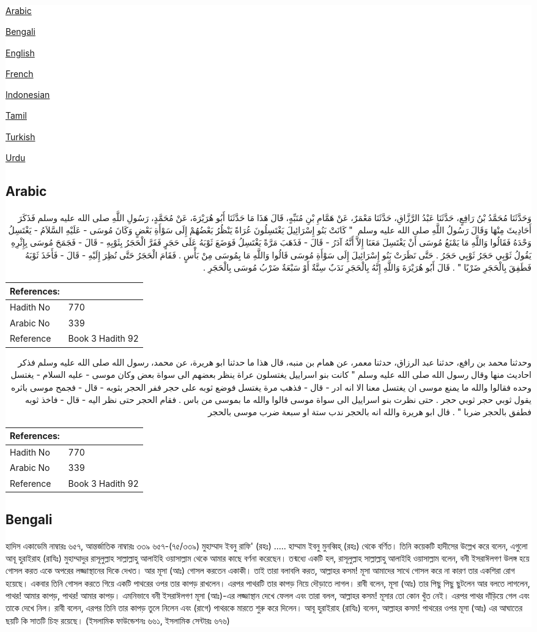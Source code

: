 [Arabic](#arabic)

[Bengali](#bengali)

[English](#english)

[French](#french)

[Indonesian](#indonesian)

[Tamil](#tamil)

[Turkish](#turkish)

[Urdu](#urdu)

## Arabic


<div dir="rtl" lang="ar" style={{fontSize:'larger',backgroundColor:'#f8f9fa',padding:20}}>
وَحَدَّثَنَا مُحَمَّدُ بْنُ رَافِعٍ، حَدَّثَنَا عَبْدُ الرَّزَّاقِ، حَدَّثَنَا مَعْمَرٌ، عَنْ هَمَّامِ بْنِ مُنَبِّهٍ، قَالَ هَذَا مَا حَدَّثَنَا أَبُو هُرَيْرَةَ، عَنْ مُحَمَّدٍ، رَسُولِ اللَّهِ صلى الله عليه وسلم فَذَكَرَ أَحَادِيثَ مِنْهَا وَقَالَ رَسُولُ اللَّهِ صلى الله عليه وسلم ‏ "‏ كَانَتْ بَنُو إِسْرَائِيلَ يَغْتَسِلُونَ عُرَاةً يَنْظُرُ بَعْضُهُمْ إِلَى سَوْأَةِ بَعْضٍ وَكَانَ مُوسَى - عَلَيْهِ السَّلاَمُ - يَغْتَسِلُ وَحْدَهُ فَقَالُوا وَاللَّهِ مَا يَمْنَعُ مُوسَى أَنْ يَغْتَسِلَ مَعَنَا إِلاَّ أَنَّهُ آدَرُ - قَالَ - فَذَهَبَ مَرَّةً يَغْتَسِلُ فَوَضَعَ ثَوْبَهُ عَلَى حَجَرٍ فَفَرَّ الْحَجَرُ بِثَوْبِهِ - قَالَ - فَجَمَحَ مُوسَى بِإِثْرِهِ يَقُولُ ثَوْبِي حَجَرُ ثَوْبِي حَجَرُ ‏.‏ حَتَّى نَظَرَتْ بَنُو إِسْرَائِيلَ إِلَى سَوْأَةِ مُوسَى قَالُوا وَاللَّهِ مَا بِمُوسَى مِنْ بَأْسٍ ‏.‏ فَقَامَ الْحَجَرُ حَتَّى نُظِرَ إِلَيْهِ - قَالَ - فَأَخَذَ ثَوْبَهُ فَطَفِقَ بِالْحَجَرِ ضَرْبًا ‏"‏ ‏.‏ قَالَ أَبُو هُرَيْرَةَ وَاللَّهِ إِنَّهُ بِالْحَجَرِ نَدَبٌ سِتَّةٌ أَوْ سَبْعَةٌ ضَرْبُ مُوسَى بِالْحَجَرِ ‏.‏
</div>
<div style={{backgroundColor:'#f8f9fa',padding:20, marginBottom: 10}}><table> <thead> <tr> <th>References:</th> <th></th> </tr> </thead> <tbody><tr><td>Hadith No</td><td>770</td></tr><tr><td>Arabic No</td><td>339</td></tr><tr><td>Reference</td><td>Book 3 Hadith 92</td></tr></tbody></table></div>


<div dir="rtl" lang="ar" style={{fontSize:'larger',backgroundColor:'#f8f9fa',padding:20}}>
وحدثنا محمد بن رافع، حدثنا عبد الرزاق، حدثنا معمر، عن همام بن منبه، قال هذا ما حدثنا ابو هريرة، عن محمد، رسول الله صلى الله عليه وسلم فذكر احاديث منها وقال رسول الله صلى الله عليه وسلم " كانت بنو اسراييل يغتسلون عراة ينظر بعضهم الى سواة بعض وكان موسى - عليه السلام - يغتسل وحده فقالوا والله ما يمنع موسى ان يغتسل معنا الا انه ادر - قال - فذهب مرة يغتسل فوضع ثوبه على حجر ففر الحجر بثوبه - قال - فجمح موسى باثره يقول ثوبي حجر ثوبي حجر . حتى نظرت بنو اسراييل الى سواة موسى قالوا والله ما بموسى من باس . فقام الحجر حتى نظر اليه - قال - فاخذ ثوبه فطفق بالحجر ضربا " . قال ابو هريرة والله انه بالحجر ندب ستة او سبعة ضرب موسى بالحجر
</div>
<div style={{backgroundColor:'#f8f9fa',padding:20, marginBottom: 10}}><table> <thead> <tr> <th>References:</th> <th></th> </tr> </thead> <tbody><tr><td>Hadith No</td><td>770</td></tr><tr><td>Arabic No</td><td>339</td></tr><tr><td>Reference</td><td>Book 3 Hadith 92</td></tr></tbody></table></div>

## Bengali


<div dir="ltr" lang="bn" style={{fontSize:'larger',backgroundColor:'#f8f9fa',padding:20}}>
হাদিস একাডেমি নাম্বারঃ ৬৫৭, আন্তর্জাতিক নাম্বারঃ ৩৩৯ ৬৫৭-(৭৫/৩৩৯) মুহাম্মাদ ইবনু রাফি' (রহঃ) ..... হাম্মাম ইবনু মুনব্বিহ্ (রহঃ) থেকে বর্ণিত। তিনি কয়েকটি হাদীসের উল্লেখ করে বলেন, এগুলো আবূ হুরাইরাহ (রাযিঃ) মুহাম্মাদুর রাসূলুল্লাহ সাল্লাল্লাহু আলাইহি ওয়াসাল্লাম থেকে আমার কাছে বর্ণনা করেছেন। তন্মধ্যে একটি হল, রাসূলুল্লাহ সাল্লাল্লাহু আলাইহি ওয়াসাল্লাম বলেন, বনী ইসরাঈলগণ উলঙ্গ হয়ে গোসল করত একে অপরের লজ্জাস্থানের দিকে দেখত। আর মূসা (আঃ) গোসল করতেন একাকী। তাই তারা বলাবলি করত, আল্লাহর কসম! মূসা আমাদের সাথে গোসল করে না কারণ তার একশিরা রোগ হয়েছে। একবার তিনি গোসল করতে গিয়ে একটি পাথরের ওপর তার কাপড় রাখলেন। এরপর পাথরটি তার কাপড় নিয়ে দৌড়াতে লাগল। রাবী বলেন, মূসা (আঃ) তার পিছু পিছু ছুটলেন আর বলতে লাগলেন, পাথর! আমার কাপড়, পাথর! আমার কাপড়। এমনিভাবে বনী ইসরাঈলগণ মূসা (আঃ)-এর লজ্জাস্থান দেখে ফেলল এবং তারা বলল, আল্লাহর কসম! মূসার তো কোন খুঁত নেই। এরপর পাথর দাঁড়িয়ে গেল এবং তাকে দেখে নিল। রাবী বলেন, এরপর তিনি তার কাপড় তুলে নিলেন এবং (রাগে) পাথরকে মারতে শুরু করে দিলেন। আবূ হুরাইরাহ (রাযিঃ) বলেন, আল্লাহর কসম! পাথরের ওপর মূসা (আঃ) এর আঘাতের ছয়টি কি সাতটি চিহ্ন রয়েছে। (ইসলামিক ফাউন্ডেশনঃ ৬৬১, ইসলামিক সেন্টারঃ ৬৭৬)
</div>